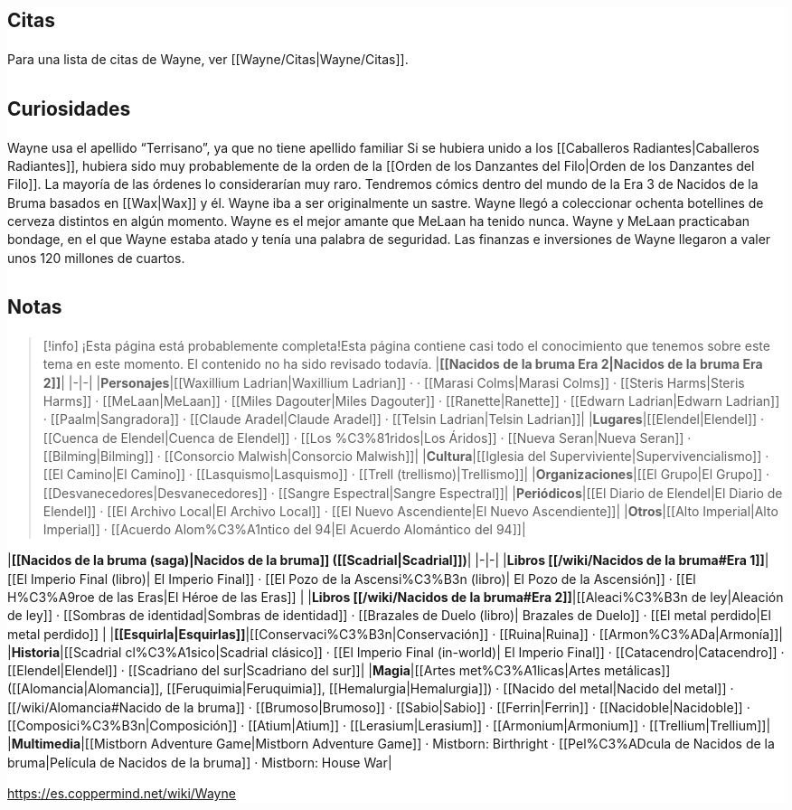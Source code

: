 ## Citas
Para una lista de citas de Wayne, ver [[Wayne/Citas\|Wayne/Citas]].
## Curiosidades
Wayne usa el apellido “Terrisano”, ya que no tiene apellido familiar
Si se hubiera unido a los [[Caballeros Radiantes\|Caballeros Radiantes]], hubiera sido muy probablemente de la orden de la [[Orden de los Danzantes del Filo\|Orden de los Danzantes del Filo]]. La mayoría de las órdenes lo considerarían muy raro.
Tendremos cómics dentro del mundo de la Era 3 de Nacidos de la Bruma basados en [[Wax\|Wax]] y él.
Wayne iba a ser originalmente un sastre.
Wayne llegó a coleccionar ochenta botellines de cerveza distintos en algún momento.
Wayne es el mejor amante que MeLaan ha tenido nunca.
Wayne y MeLaan practicaban bondage, en el que Wayne estaba atado y tenía una palabra de seguridad.
Las finanzas e inversiones de Wayne llegaron a valer unos 120 millones de cuartos.
## Notas

> [!info] ¡Esta página está probablemente completa!Esta página contiene casi todo el conocimiento que tenemos sobre este tema en este momento.
El contenido no ha sido revisado todavía.
|**[[Nacidos de la bruma Era 2\|Nacidos de la bruma Era 2]]**|
|-|-|
|**Personajes**|[[Waxillium Ladrian\|Waxillium Ladrian]] ·  · [[Marasi Colms\|Marasi Colms]] · [[Steris Harms\|Steris Harms]] · [[MeLaan\|MeLaan]] · [[Miles Dagouter\|Miles Dagouter]] · [[Ranette\|Ranette]] · [[Edwarn Ladrian\|Edwarn Ladrian]] · [[Paalm\|Sangradora]] · [[Claude Aradel\|Claude Aradel]] · [[Telsin Ladrian\|Telsin Ladrian]]|
|**Lugares**|[[Elendel\|Elendel]] · [[Cuenca de Elendel\|Cuenca de Elendel]] · [[Los %C3%81ridos\|Los Áridos]] · [[Nueva Seran\|Nueva Seran]] · [[Bilming\|Bilming]] · [[Consorcio Malwish\|Consorcio Malwish]]|
|**Cultura**|[[Iglesia del Superviviente\|Supervivencialismo]] · [[El Camino\|El Camino]] · [[Lasquismo\|Lasquismo]] · [[Trell (trellismo)\|Trellismo]]|
|**Organizaciones**|[[El Grupo\|El Grupo]] · [[Desvanecedores\|Desvanecedores]] · [[Sangre Espectral\|Sangre Espectral]]|
|**Periódicos**|[[El Diario de Elendel\|El Diario de Elendel]] · [[El Archivo Local\|El Archivo Local]] · [[El Nuevo Ascendiente\|El Nuevo Ascendiente]]|
|**Otros**|[[Alto Imperial\|Alto Imperial]] · [[Acuerdo Alom%C3%A1ntico del 94\|El Acuerdo Alomántico del 94]]|

|**[[Nacidos de la bruma (saga)\|Nacidos de la bruma]] ([[Scadrial\|Scadrial]])**|
|-|-|
|**Libros [[/wiki/Nacidos de la bruma#Era 1]]**|[[El Imperio Final (libro)\| El Imperio Final]] · [[El Pozo de la Ascensi%C3%B3n (libro)\| El Pozo de la Ascensión]] · [[El H%C3%A9roe de las Eras\|El Héroe de las Eras]] |
|**Libros [[/wiki/Nacidos de la bruma#Era 2]]**|[[Aleaci%C3%B3n de ley\|Aleación de ley]] · [[Sombras de identidad\|Sombras de identidad]] · [[Brazales de Duelo (libro)\| Brazales de Duelo]] · [[El metal perdido\|El metal perdido]]  |
|**[[Esquirla\|Esquirlas]]**|[[Conservaci%C3%B3n\|Conservación]] · [[Ruina\|Ruina]] · [[Armon%C3%ADa\|Armonía]]|
|**Historia**|[[Scadrial cl%C3%A1sico\|Scadrial clásico]] · [[El Imperio Final (in-world)\| El Imperio Final]] · [[Catacendro\|Catacendro]] · [[Elendel\|Elendel]] · [[Scadriano del sur\|Scadriano del sur]]|
|**Magia**|[[Artes met%C3%A1licas\|Artes metálicas]] ([[Alomancia\|Alomancia]], [[Feruquimia\|Feruquimia]], [[Hemalurgia\|Hemalurgia]]) · [[Nacido del metal\|Nacido del metal]] · [[/wiki/Alomancia#Nacido de la bruma]] · [[Brumoso\|Brumoso]] · [[Sabio\|Sabio]] · [[Ferrin\|Ferrin]] · [[Nacidoble\|Nacidoble]] · [[Composici%C3%B3n\|Composición]] · [[Atium\|Atium]] · [[Lerasium\|Lerasium]] · [[Armonium\|Armonium]] · [[Trellium\|Trellium]]|
|**Multimedia**|[[Mistborn Adventure Game\|Mistborn Adventure Game‎‎]] · Mistborn: Birthright · [[Pel%C3%ADcula de Nacidos de la bruma\|Película de Nacidos de la bruma]] · Mistborn: House War|



https://es.coppermind.net/wiki/Wayne